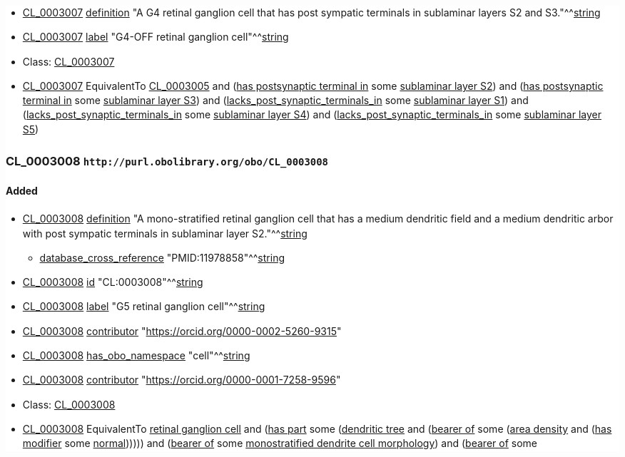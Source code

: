 - [CL_0003007](http://purl.obolibrary.org/obo/CL_0003007) [definition](http://purl.obolibrary.org/obo/IAO_0000115) "A G4 retinal ganglion cell that has post sympatic terminals in sublaminar layers S2 and S3."^^[string](http://www.w3.org/2001/XMLSchema#string) 

- [CL_0003007](http://purl.obolibrary.org/obo/CL_0003007) [label](http://www.w3.org/2000/01/rdf-schema#label) "G4-OFF retinal ganglion cell"^^[string](http://www.w3.org/2001/XMLSchema#string) 

- Class: [CL_0003007](http://purl.obolibrary.org/obo/CL_0003007) 

- [CL_0003007](http://purl.obolibrary.org/obo/CL_0003007) EquivalentTo [CL_0003005](http://purl.obolibrary.org/obo/CL_0003005) and ([has postsynaptic terminal in](http://purl.obolibrary.org/obo/RO_0002110) some [sublaminar layer S2](http://purl.obolibrary.org/obo/UBERON_0008923)) and ([has postsynaptic terminal in](http://purl.obolibrary.org/obo/RO_0002110) some [sublaminar layer S3](http://purl.obolibrary.org/obo/UBERON_0008924)) and ([lacks_post_synaptic_terminals_in](http://purl.obolibrary.org/obo/cl#lacks_post_synaptic_terminals_in) some [sublaminar layer S1](http://purl.obolibrary.org/obo/UBERON_0008922)) and ([lacks_post_synaptic_terminals_in](http://purl.obolibrary.org/obo/cl#lacks_post_synaptic_terminals_in) some [sublaminar layer S4](http://purl.obolibrary.org/obo/UBERON_0008925)) and ([lacks_post_synaptic_terminals_in](http://purl.obolibrary.org/obo/cl#lacks_post_synaptic_terminals_in) some [sublaminar layer S5](http://purl.obolibrary.org/obo/UBERON_0008926)) 


### CL_0003008 `http://purl.obolibrary.org/obo/CL_0003008`

#### Added
- [CL_0003008](http://purl.obolibrary.org/obo/CL_0003008) [definition](http://purl.obolibrary.org/obo/IAO_0000115) "A mono-stratified retinal ganglion cell that has a medium dendritic field and a medium dendritic arbor with post sympatic terminals in sublaminar layer S2."^^[string](http://www.w3.org/2001/XMLSchema#string) 
  - [database_cross_reference](http://www.geneontology.org/formats/oboInOwl#hasDbXref) "PMID:11978858"^^[string](http://www.w3.org/2001/XMLSchema#string) 

- [CL_0003008](http://purl.obolibrary.org/obo/CL_0003008) [id](http://www.geneontology.org/formats/oboInOwl#id) "CL:0003008"^^[string](http://www.w3.org/2001/XMLSchema#string) 

- [CL_0003008](http://purl.obolibrary.org/obo/CL_0003008) [label](http://www.w3.org/2000/01/rdf-schema#label) "G5 retinal ganglion cell"^^[string](http://www.w3.org/2001/XMLSchema#string) 

- [CL_0003008](http://purl.obolibrary.org/obo/CL_0003008) [contributor](http://purl.org/dc/elements/1.1/contributor) "https://orcid.org/0000-0002-5260-9315" 

- [CL_0003008](http://purl.obolibrary.org/obo/CL_0003008) [has_obo_namespace](http://www.geneontology.org/formats/oboInOwl#hasOBONamespace) "cell"^^[string](http://www.w3.org/2001/XMLSchema#string) 

- [CL_0003008](http://purl.obolibrary.org/obo/CL_0003008) [contributor](http://purl.org/dc/elements/1.1/contributor) "https://orcid.org/0000-0001-7258-9596" 

- Class: [CL_0003008](http://purl.obolibrary.org/obo/CL_0003008) 

- [CL_0003008](http://purl.obolibrary.org/obo/CL_0003008) EquivalentTo [retinal ganglion cell](http://purl.obolibrary.org/obo/CL_0000740) and ([has part](http://purl.obolibrary.org/obo/BFO_0000051) some 
([dendritic tree](http://purl.obolibrary.org/obo/GO_0097447) and ([bearer of](http://purl.obolibrary.org/obo/RO_0000053) some 
([area density](http://purl.obolibrary.org/obo/PATO_0001351) and ([has modifier](http://purl.obolibrary.org/obo/RO_0002573) some [normal](http://purl.obolibrary.org/obo/PATO_0000461)))))) and ([bearer of](http://purl.obolibrary.org/obo/RO_0000053) some [monostratified dendrite cell morphology](http://purl.obolibrary.org/obo/PATO_0070063)) and ([bearer of](http://purl.obolibrary.org/obo/RO_0000053) some 
